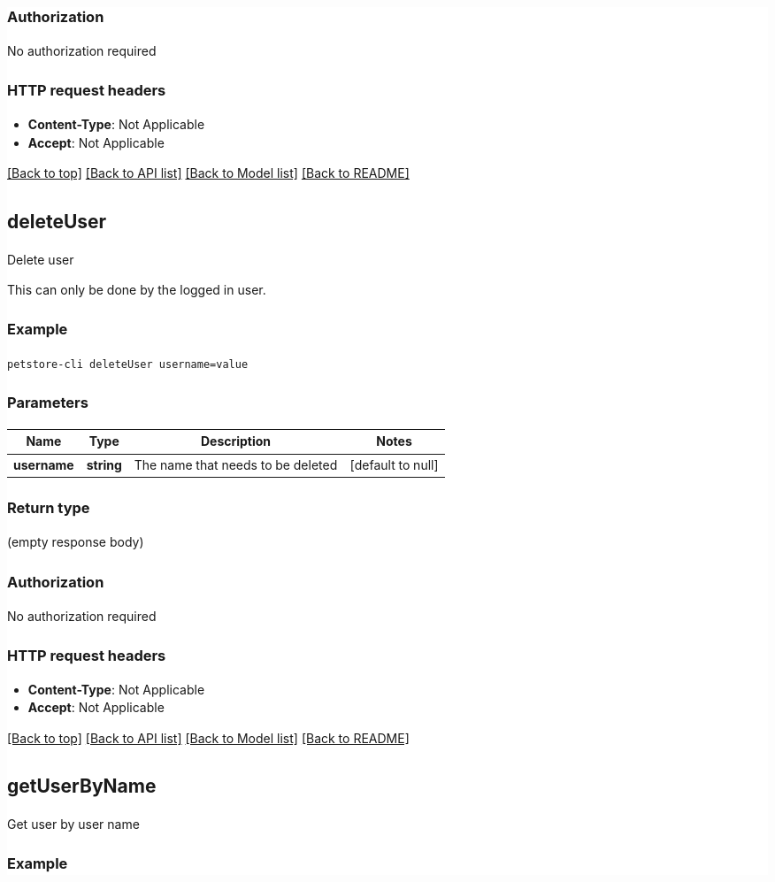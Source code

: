 ### Authorization

No authorization required

### HTTP request headers

- **Content-Type**: Not Applicable
- **Accept**: Not Applicable

[[Back to top]](#) [[Back to API list]](../README.md#documentation-for-api-endpoints) [[Back to Model list]](../README.md#documentation-for-models) [[Back to README]](../README.md)


## deleteUser

Delete user

This can only be done by the logged in user.

### Example

```bash
petstore-cli deleteUser username=value
```

### Parameters


Name | Type | Description  | Notes
------------- | ------------- | ------------- | -------------
 **username** | **string** | The name that needs to be deleted | [default to null]

### Return type

(empty response body)

### Authorization

No authorization required

### HTTP request headers

- **Content-Type**: Not Applicable
- **Accept**: Not Applicable

[[Back to top]](#) [[Back to API list]](../README.md#documentation-for-api-endpoints) [[Back to Model list]](../README.md#documentation-for-models) [[Back to README]](../README.md)


## getUserByName

Get user by user name

### Example

